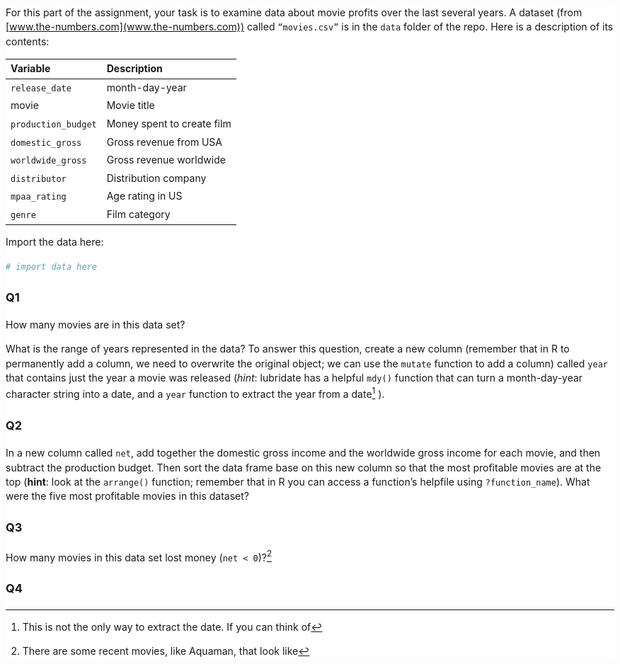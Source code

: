 For this part of the assignment, your task is to examine data about
movie profits over the last several years. A dataset (from
[www.the-numbers.com](www.the-numbers.com)) called `“movies.csv”` is in
the `data` folder of the repo. Here is a description of its contents:

| Variable            | Description                |
|:--------------------|:---------------------------|
| `release_date`      | month-day-year             |
| movie               | Movie title                |
| `production_budget` | Money spent to create film |
| `domestic_gross`    | Gross revenue from USA     |
| `worldwide_gross`   | Gross revenue worldwide    |
| `distributor`       | Distribution company       |
| `mpaa_rating`       | Age rating in US           |
| `genre`             | Film category              |

Import the data here:

``` r
# import data here
```

### Q1

How many movies are in this data set?

What is the range of years represented in the data? To answer this
question, create a new column (remember that in R to permanently add a
column, we need to overwrite the original object; we can use the
`mutate` function to add a column) called `year` that contains just the
year a movie was released (*hint*: lubridate has a helpful `mdy()`
function that can turn a month-day-year character string into a date,
and a `year` function to extract the year from a date[^1] ).

### Q2

In a new column called `net`, add together the domestic gross income and
the worldwide gross income for each movie, and then subtract the
production budget. Then sort the data frame base on this new column so
that the most profitable movies are at the top (**hint**: look at the
`arrange()` function; remember that in R you can access a function’s
helpfile using `?function_name`). What were the five most profitable
movies in this dataset?

### Q3

How many movies in this data set lost money (`net < 0`)?[^2]

### Q4


[^1]: This is not the only way to extract the date. If you can think of
[^2]: There are some recent movies, like Aquaman, that look like
[^3]: You may ask why this matters. It’s always important to get a sense
[^4]: Unfortunately the data only has information on whether workers
[^5]: Yes, this may not be the most efficient, but it’s a good way to